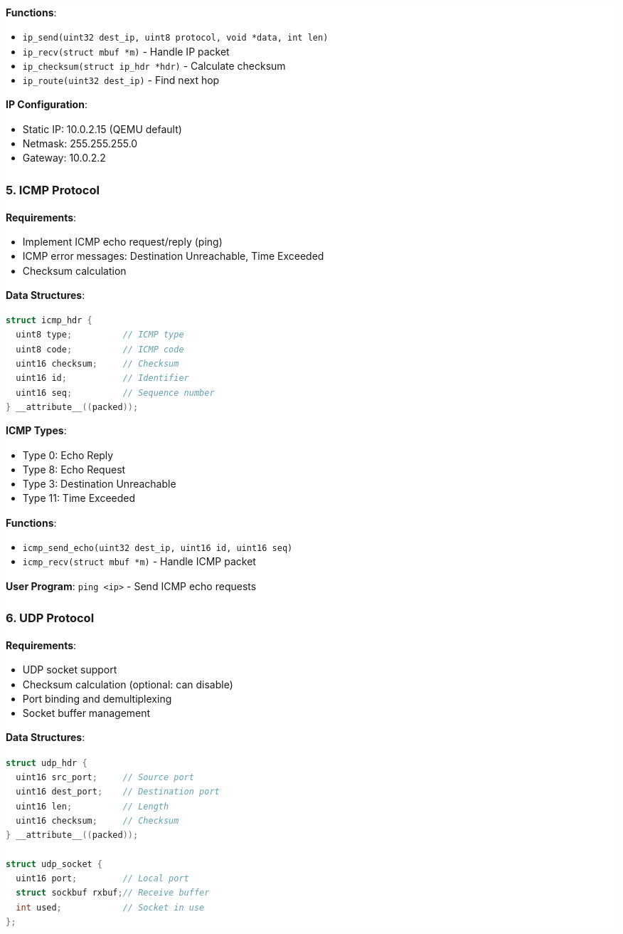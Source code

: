 **Functions**:
- `ip_send(uint32 dest_ip, uint8 protocol, void *data, int len)`
- `ip_recv(struct mbuf *m)` - Handle IP packet
- `ip_checksum(struct ip_hdr *hdr)` - Calculate checksum
- `ip_route(uint32 dest_ip)` - Find next hop

**IP Configuration**:
- Static IP: 10.0.2.15 (QEMU default)
- Netmask: 255.255.255.0
- Gateway: 10.0.2.2

### 5. ICMP Protocol

**Requirements**:
- Implement ICMP echo request/reply (ping)
- ICMP error messages: Destination Unreachable, Time Exceeded
- Checksum calculation

**Data Structures**:
```c
struct icmp_hdr {
  uint8 type;          // ICMP type
  uint8 code;          // ICMP code
  uint16 checksum;     // Checksum
  uint16 id;           // Identifier
  uint16 seq;          // Sequence number
} __attribute__((packed));
```

**ICMP Types**:
- Type 0: Echo Reply
- Type 8: Echo Request
- Type 3: Destination Unreachable
- Type 11: Time Exceeded

**Functions**:
- `icmp_send_echo(uint32 dest_ip, uint16 id, uint16 seq)`
- `icmp_recv(struct mbuf *m)` - Handle ICMP packet

**User Program**: `ping <ip>` - Send ICMP echo requests

### 6. UDP Protocol

**Requirements**:
- UDP socket support
- Checksum calculation (optional: can disable)
- Port binding and demultiplexing
- Socket buffer management

**Data Structures**:
```c
struct udp_hdr {
  uint16 src_port;     // Source port
  uint16 dest_port;    // Destination port
  uint16 len;          // Length
  uint16 checksum;     // Checksum
} __attribute__((packed));

struct udp_socket {
  uint16 port;         // Local port
  struct sockbuf rxbuf;// Receive buffer
  int used;            // Socket in use
};
```
